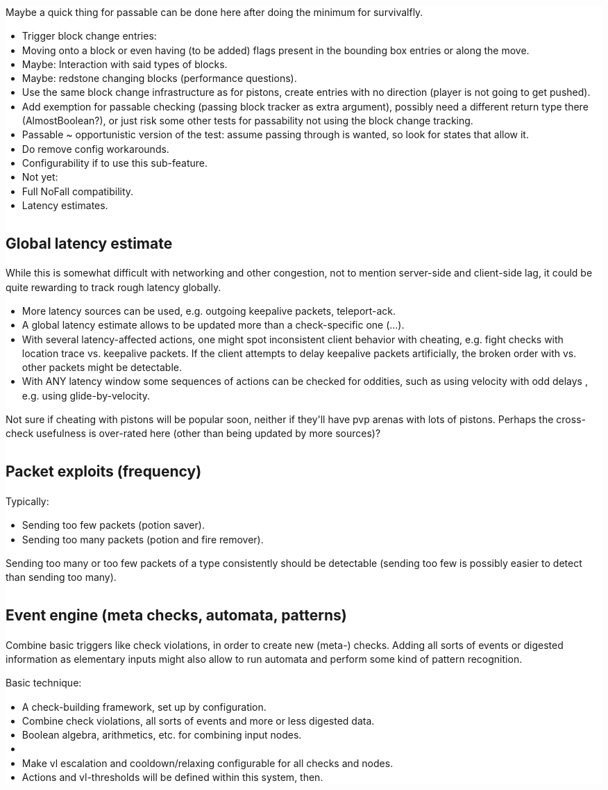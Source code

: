 Maybe a quick thing for passable can be done here after doing the minimum for survivalfly.

* Trigger block change entries:
 * Moving onto a block or even having (to be added) flags present in the bounding box entries or along the move.
 * Maybe: Interaction with said types of blocks.
 * Maybe: redstone changing blocks (performance questions).
* Use the same block change infrastructure as for pistons, create entries with no direction (player is not going to get pushed).
* Add exemption for passable checking (passing block tracker as extra argument), possibly need a different return type there (AlmostBoolean?), or just risk some other tests for passability not using the block change tracking.
 * Passable ~ opportunistic version of the test: assume passing through is wanted, so look for states that allow it.
* Do remove config workarounds.
* Configurability if to use this sub-feature.
* Not yet:
 * Full NoFall compatibility.
 * Latency estimates.

## Global latency estimate

While this is somewhat difficult with networking and other congestion, not to mention server-side and client-side lag, it could be quite rewarding to track rough latency globally. 

* More latency sources can be used, e.g. outgoing keepalive packets, teleport-ack.
* A global latency estimate allows to be updated more than a check-specific one (...).
* With several latency-affected actions, one might spot inconsistent client behavior with cheating, e.g. fight checks with location trace vs. keepalive packets. If the client attempts to delay keepalive packets artificially, the broken order with vs. other packets might be detectable.
* With ANY latency window some sequences of actions can be checked for oddities, such as using velocity with odd delays , e.g. using glide-by-velocity.

Not sure if cheating with pistons will be popular soon, neither if they'll have pvp arenas with lots of pistons. Perhaps the cross-check usefulness is over-rated here (other than being updated by more sources)?

## Packet exploits (frequency)

Typically:
* Sending too few packets (potion saver).
* Sending too many packets (potion and fire remover).

Sending too many or too few packets of a type consistently should be detectable (sending too few is possibly easier to detect than sending too many).

## Event engine (meta checks, automata, patterns)

Combine basic triggers like check violations, in order to create new (meta-) checks. Adding all sorts of events or digested information as elementary inputs might also allow to run automata and perform some kind of pattern recognition. 

Basic technique:
* A check-building framework, set up by configuration.
* Combine check violations, all sorts of events and more or less digested data.
* Boolean algebra, arithmetics, etc. for combining input nodes.
*  
* Make vl escalation and cooldown/relaxing configurable for all checks and nodes.
* Actions and vl-thresholds will be defined within this system, then.
